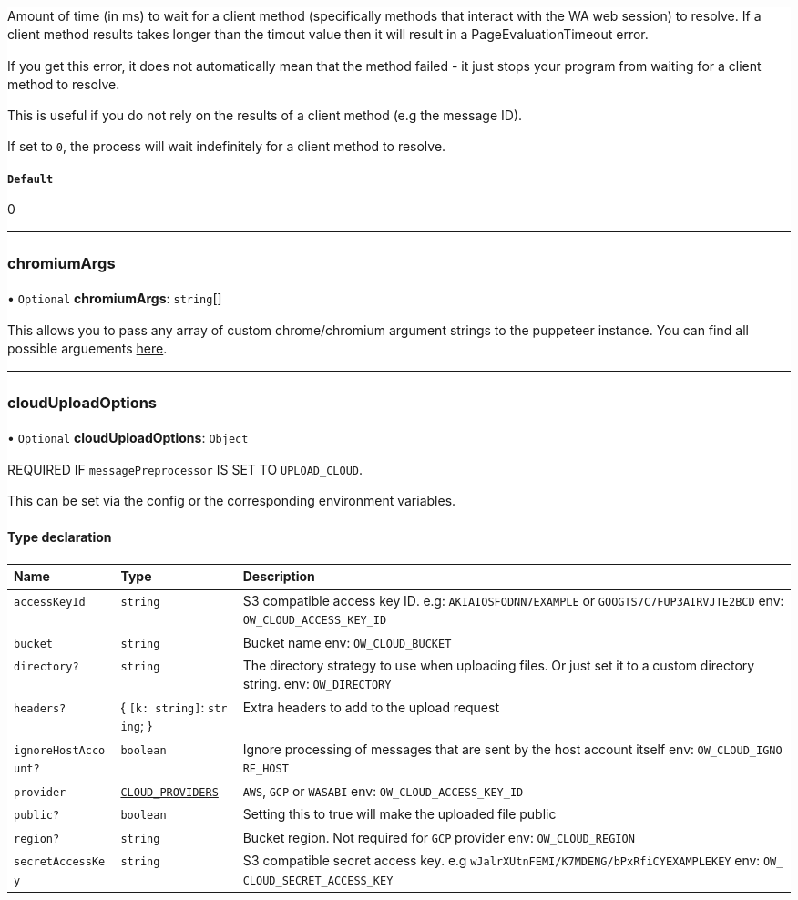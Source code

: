 Amount of time (in ms) to wait for a client method (specifically methods that interact with the WA web session) to resolve. If a client method results takes longer than the timout value then it will result in a PageEvaluationTimeout error.

If you get this error, it does not automatically mean that the method failed - it just stops your program from waiting for a client method to resolve.

This is useful if you do not rely on the results of a client method (e.g the message ID).

If set to `0`, the process will wait indefinitely for a client method to resolve.

**`Default`**

0

___

### chromiumArgs

• `Optional` **chromiumArgs**: `string`[]

This allows you to pass any array of custom chrome/chromium argument strings to the puppeteer instance.
You can find all possible arguements [here](https://peter.sh/experiments/chromium-command-line-switches/).

___

### cloudUploadOptions

• `Optional` **cloudUploadOptions**: `Object`

REQUIRED IF `messagePreprocessor` IS SET TO `UPLOAD_CLOUD`.

This can be set via the config or the corresponding environment variables.

#### Type declaration

| Name | Type | Description |
| :------ | :------ | :------ |
| `accessKeyId` | `string` | S3 compatible access key ID.   e.g: `AKIAIOSFODNN7EXAMPLE` or `GOOGTS7C7FUP3AIRVJTE2BCD`  env: `OW_CLOUD_ACCESS_KEY_ID` |
| `bucket` | `string` | Bucket name  env: `OW_CLOUD_BUCKET` |
| `directory?` | `string` | The directory strategy to use when uploading files. Or just set it to a custom directory string.  env: `OW_DIRECTORY` |
| `headers?` | { `[k: string]`: `string`;  } | Extra headers to add to the upload request |
| `ignoreHostAccount?` | `boolean` | Ignore processing of messages that are sent by the host account itself  env: `OW_CLOUD_IGNORE_HOST` |
| `provider` | [`CLOUD_PROVIDERS`](/api/enums/api_model_config.CLOUD_PROVIDERS.md) | `AWS`, `GCP` or `WASABI`  env: `OW_CLOUD_ACCESS_KEY_ID` |
| `public?` | `boolean` | Setting this to true will make the uploaded file public |
| `region?` | `string` | Bucket region.  Not required for `GCP` provider  env: `OW_CLOUD_REGION` |
| `secretAccessKey` | `string` | S3 compatible secret access key.  e.g `wJalrXUtnFEMI/K7MDENG/bPxRfiCYEXAMPLEKEY`  env: `OW_CLOUD_SECRET_ACCESS_KEY` |
